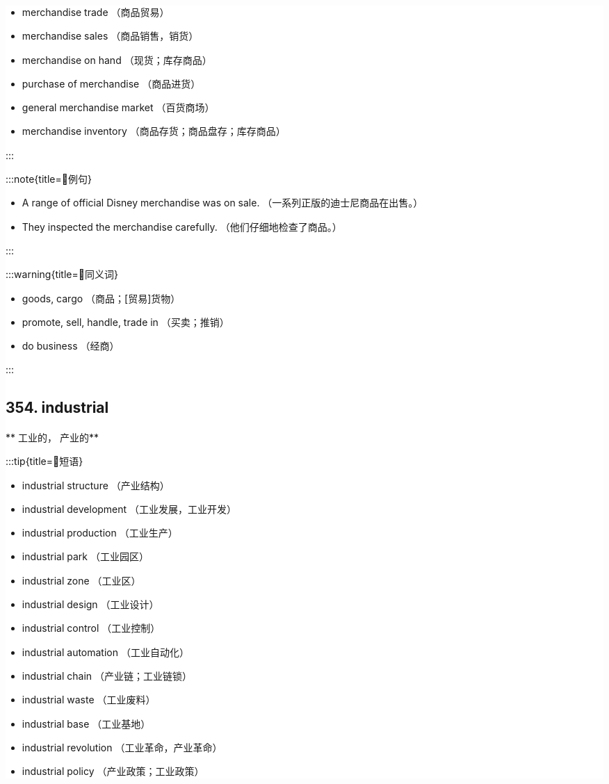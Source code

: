 - merchandise trade （商品贸易）

- merchandise sales （商品销售，销货）

- merchandise on hand （现货；库存商品）

- purchase of merchandise （商品进货）

- general merchandise market （百货商场）

- merchandise inventory （商品存货；商品盘存；库存商品）

:::

:::note{title=🎤例句}

- A range of official Disney merchandise was on sale. （一系列正版的迪士尼商品在出售。）

- They inspected the merchandise carefully. （他们仔细地检查了商品。）

:::

:::warning{title=🤔同义词}

- goods, cargo （商品；[贸易]货物）

- promote, sell, handle, trade in （买卖；推销）

- do business （经商）

:::


## 354. industrial

** 工业的， 产业的**

:::tip{title=🤩短语}

- industrial structure （产业结构）

- industrial development （工业发展，工业开发）

- industrial production （工业生产）

- industrial park （工业园区）

- industrial zone （工业区）

- industrial design （工业设计）

- industrial control （工业控制）

- industrial automation （工业自动化）

- industrial chain （产业链；工业链锁）

- industrial waste （工业废料）

- industrial base （工业基地）

- industrial revolution （工业革命，产业革命）

- industrial policy （产业政策；工业政策）
